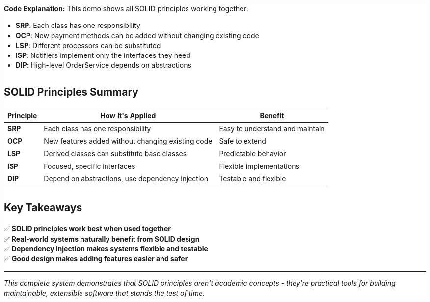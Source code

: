 **Code Explanation:**
This demo shows all SOLID principles working together:
- **SRP**: Each class has one responsibility
- **OCP**: New payment methods can be added without changing existing code
- **LSP**: Different processors can be substituted
- **ISP**: Notifiers implement only the interfaces they need
- **DIP**: High-level OrderService depends on abstractions

## SOLID Principles Summary

| Principle | How It's Applied | Benefit |
|-----------|------------------|---------|
| **SRP** | Each class has one responsibility | Easy to understand and maintain |
| **OCP** | New features added without changing existing code | Safe to extend |
| **LSP** | Derived classes can substitute base classes | Predictable behavior |
| **ISP** | Focused, specific interfaces | Flexible implementations |
| **DIP** | Depend on abstractions, use dependency injection | Testable and flexible |

## Key Takeaways

✅ **SOLID principles work best when used together**  
✅ **Real-world systems naturally benefit from SOLID design**  
✅ **Dependency injection makes systems flexible and testable**  
✅ **Good design makes adding features easier and safer**

---

*This complete system demonstrates that SOLID principles aren't academic concepts - they're practical tools for building maintainable, extensible software that stands the test of time.*